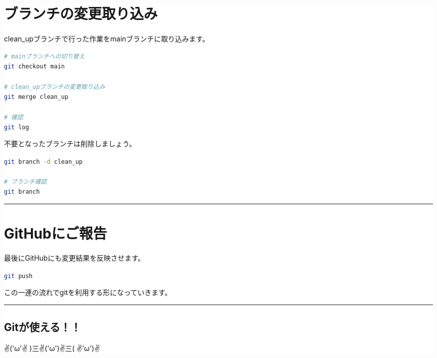 
# ブランチの変更取り込み

clean_upブランチで行った作業をmainブランチに取り込みます。

```bash
# mainブランチへの切り替え
git checkout main

# clean_upブランチの変更取り込み
git merge clean_up

# 確認
git log
```

不要となったブランチは削除しましょう。

```bash
git branch -d clean_up

# ブランチ確認
git branch
```

---

# GitHubにご報告

最後にGitHubにも変更結果を反映させます。

```bash
git push
```

この一連の流れでgitを利用する形になっていきます。

---


## Gitが使える！！
✌('ω'✌ )三✌('ω')✌三( ✌’ω')✌
